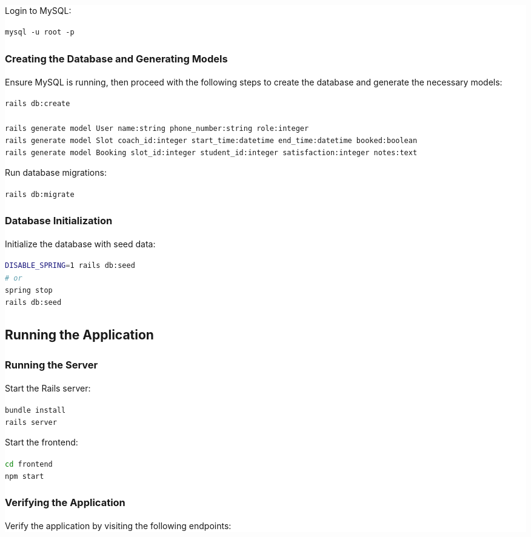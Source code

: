 Login to MySQL:

```shell
mysql -u root -p 
```

### Creating the Database and Generating Models

Ensure MySQL is running, then proceed with the following steps to create the database and generate the necessary models:

```sh
rails db:create

rails generate model User name:string phone_number:string role:integer
rails generate model Slot coach_id:integer start_time:datetime end_time:datetime booked:boolean
rails generate model Booking slot_id:integer student_id:integer satisfaction:integer notes:text
```

Run database migrations:

```sh
rails db:migrate
```

### Database Initialization

Initialize the database with seed data:

```sh
DISABLE_SPRING=1 rails db:seed
# or
spring stop
rails db:seed
```

## Running the Application

### Running the Server

Start the Rails server:

```sh
bundle install
rails server
```

Start the frontend:

```sh
cd frontend
npm start
```

### Verifying the Application

Verify the application by visiting the following endpoints:
